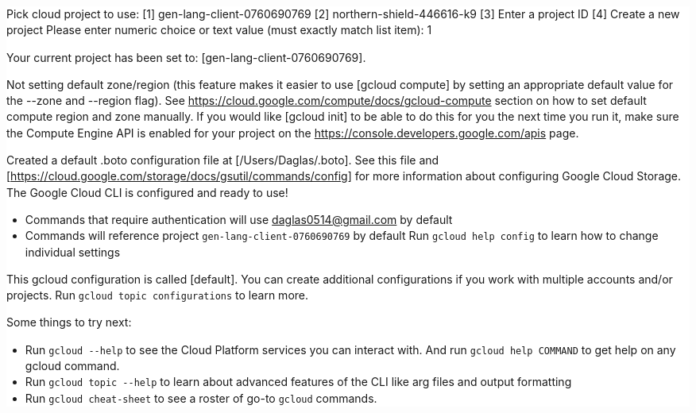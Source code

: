 Pick cloud project to use:
 [1] gen-lang-client-0760690769
 [2] northern-shield-446616-k9
 [3] Enter a project ID
 [4] Create a new project
Please enter numeric choice or text value (must exactly match list item):  1

Your current project has been set to: [gen-lang-client-0760690769].

Not setting default zone/region (this feature makes it easier to use
[gcloud compute] by setting an appropriate default value for the
--zone and --region flag).
See https://cloud.google.com/compute/docs/gcloud-compute section on how to set
default compute region and zone manually. If you would like [gcloud init] to be
able to do this for you the next time you run it, make sure the
Compute Engine API is enabled for your project on the
https://console.developers.google.com/apis page.

Created a default .boto configuration file at [/Users/Daglas/.boto]. See this file and
[https://cloud.google.com/storage/docs/gsutil/commands/config] for more
information about configuring Google Cloud Storage.
The Google Cloud CLI is configured and ready to use!

* Commands that require authentication will use daglas0514@gmail.com by default
* Commands will reference project `gen-lang-client-0760690769` by default
Run `gcloud help config` to learn how to change individual settings

This gcloud configuration is called [default]. You can create additional configurations if you work with multiple accounts and/or projects.
Run `gcloud topic configurations` to learn more.

Some things to try next:

* Run `gcloud --help` to see the Cloud Platform services you can interact with. And run `gcloud help COMMAND` to get help on any gcloud command.
* Run `gcloud topic --help` to learn about advanced features of the CLI like arg files and output formatting
* Run `gcloud cheat-sheet` to see a roster of go-to `gcloud` commands.




